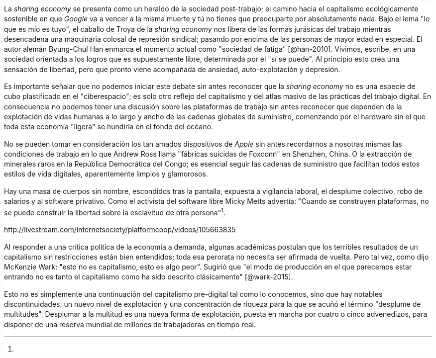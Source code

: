 La _sharing economy_ se presenta como un heraldo de la sociedad
post-trabajo; el camino hacia el capitalismo ecológicamente sostenible
en que _Google_ va a vencer a la misma muerte y tú no tienes que
preocuparte por absolutamente nada.  Bajo el lema "lo que es mío es
tuyo", el caballo de Troya de la _sharing economy_ nos libera de las
formas jurásicas del trabajo mientras desencadena una maquinaria colosal
de represión sindical; pasando por encima de las personas de mayor edad
en especial.  El autor alemán Byung-Chul Han enmarca el momento actual
como "sociedad de fatiga" [@han-2010].  Vivimos, escribe, en una
sociedad orientada a los logros que es supuestamente libre, determinada
por el "sí se puede".  Al principio esto crea una sensación de libertad,
pero que pronto viene acompañada de ansiedad, auto-explotación y
depresión.

Es importante señalar que no podemos iniciar este debate sin antes
reconocer que la _sharing economy_ no es una especie de cubo
plastificado en el "ciberespacio"; es solo otro reflejo del capitalismo
y del atlas masivo de las prácticas del trabajo digital. En consecuencia
no podemos tener una discusión sobre las plataformas de trabajo sin
antes reconocer que dependen de la explotación de vidas humanas a lo
largo y ancho de las cadenas globales de suministro, comenzando por el
hardware sin el que toda esta economía "ligera" se hundiría en el fondo
del océano.

No se pueden tomar en consideración los tan amados dispositivos de
_Apple_ sin antes recordarnos a nosotras mismas las condiciones de
trabajo en lo que Andrew Ross llama "fábricas suicidas de Foxconn" en
Shenzhen, China.  O la extracción de minerales raros en la República
Democrática del Congo; es esencial seguir las cadenas de suministro que
facilitan todos estos estilos de vida digitales, aparentemente limpios y
glamorosos.

Hay una masa de cuerpos sin nombre, escondidos tras la pantalla,
expuesta a vigilancia laboral, el desplume colectivo, robo de salarios y
al software privativo.  Como el activista del software libre Micky Metts
advertía: "Cuando se construyen plataformas, no se puede construir la
libertad sobre la esclavitud de otra persona"[^platform-3].

[^platform-3]:
<http://livestream.com/internetsociety/platformcoop/videos/105663835>

Al responder a una crítica política de la economía a demanda, algunas
académicas postulan que los terribles resultados de un capitalismo sin
restricciones están bien entendidos; toda esa perorata no necesita ser
afirmada de vuelta.  Pero tal vez, como dijo McKenzie Wark: "esto no es
capitalismo, esto es algo peor".  Sugirió que "el modo de producción en
el que parecemos estar entrando no es tanto el capitalismo como ha sido
descrito clásicamente" [@wark-2015].

Esto no es simplemente una continuación del capitalismo pre-digital tal
como lo conocemos, sino que hay notables discontinuidades, un nuevo
nivel de explotación y una concentración de riqueza para la que se acuñó
el término "desplume de multitudes".  Desplumar a la multitud es una
nueva forma de explotación, puesta en marcha por cuatro o cinco
advenedizos, para disponer de una reserva mundial de millones de
trabajadoras en tiempo real.


[^platform-1]: <http://platformcoop.net>
[^platform-2]: <https://vimeo.com/149401422>
[^platform-ndt-1]: Juego de palabras entre _unter_ y _uber_, en alemán
[^platform-5]: <https://vimeo.com/149979122>
[^platform-20]: El formulario 1099 es un informe de los diversos tipos
[^platform-21]: Como toda estudiante de los primeros años de su MBA
[^platform-34]: En 2015, más de la mitad de las conductoras de _Uber_ no
[^platform-49]: <http://carolinewoolard.com>
[^platform-55]: Las estadísticas de este párrafo están tomadas de _Owning
[^platform-59]: <http://www.buerger-energie-berlin.de/das-ziel>
[^platform-60]: <http://fpwa.org>
[^platform-66]: <https://vimeo.com/149516216>
[^platform-67]: <https://vimeo.com/149540417>
[^platform-70]: <http://www.theselc.org>
[^platform-71]: <http://loconomics.com>
[^platform-73]: <http://seed.coop/p/V1RtF0JQe/more?wrap=true>
[^platform-dc]: <http://democracycollaborative.org/>
[^platform-76]: Del término _produsage_, que propuso Axel Bruns en
[^platform-77]: <http://resonate.io/2016>
[^platform-78]: <http://stocksy.com>
[^platform-79]: <http://membersmedia.net>
[^platform-81]: <http://cadateamsters.org>
[^platform-82]: <http://lazooz.org>
[^platform-83]: También en Israel, pero no como una cooperativa de
[^platform-86]: <http://goodworkcode.org>
[^platform-87]: Más del 70% de las trabajadoras independientes en
[^platform-88]: _Multihoming_ hace referencia a un dispositivo conectado
[^platform-91]: Actualmente más de 60 millones de trabajadoras del
[^platform-93]: Para un análisis de la situación de las trabajadoras de
[^platform-94]: <http://traity.com>
[^platform-96]: Los "diarios de las trabajadoras" de _oDesk_ (ahora
[^platform-98]: _Turkopticon_ es una extensión para el navegador web que
[^platform-99]: <http://wiki.wearedynamo.org>
[^platform-101]: <http://seed.coop>
[^platform-102]: <http://goteo.org>
[^platform-104]: <http://swarm.co>
[^ERS]: Juego de palabras con _Internal Revenue Service_, la agencia
[^platform-106]: <http://slack.externalrevenue.us>
[^platform-107]: La cita proviene de la charla de Max Dana en Platform
[^platform-108]: <http://robinhoodcoop.org>
[^platform-109]: <https://vimeo.com/149532379>
[^platform-111]: <https://vimeo.com/149381439>
[^platform-6]: Véase también la charla de Rachel O’Dwyer’s en el evento
[^platform-114]: La entidad sin ánimo de lucro _Ethereum_ está ayudando
[^platform-115]: <https://vimeo.com/150040123>
[^platform-116]: La sede central de la Fundación Wikimedia cambió el
[^platform-117]: <https://loomio.org>
[^platform-118]: Para una discusión sobre la tecnología _blockchain_,
[^platform-119]: <http://dcentproject.eu>
[^platform-120]: <http://consensys.net>
[^platform-121]: <https://vimeo.com/149541466>
[^platform-122]: Cameron Tonkinwise en su charla en _Platform
[^platform-124]: <http://murphyinstituteblog.org>
[^platform-125]: <http://codesign.mit.edu>
[^platform-128]: "_Making It Work—Platform Coop 2015: Platform